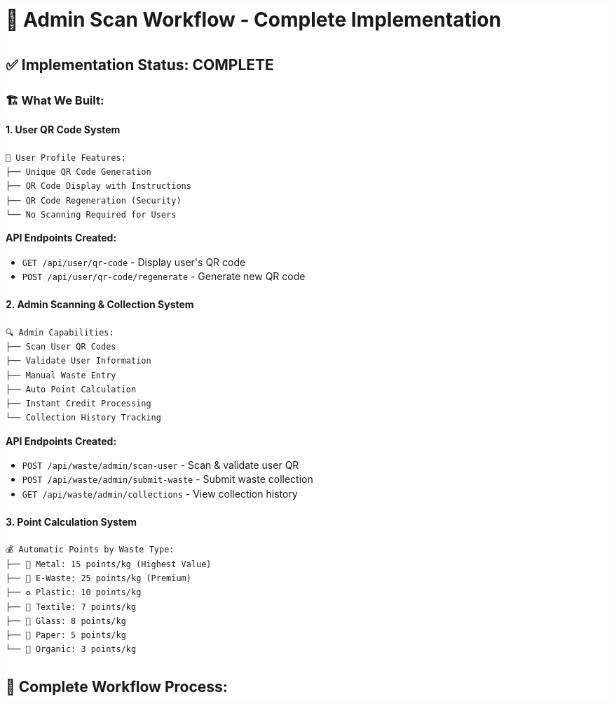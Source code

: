 # 🎯 Admin Scan Workflow - Complete Implementation

## ✅ **Implementation Status: COMPLETE**

### 🏗️ **What We Built:**

#### **1. User QR Code System**

```
📱 User Profile Features:
├── Unique QR Code Generation
├── QR Code Display with Instructions
├── QR Code Regeneration (Security)
└── No Scanning Required for Users
```

**API Endpoints Created:**

- `GET /api/user/qr-code` - Display user's QR code
- `POST /api/user/qr-code/regenerate` - Generate new QR code

#### **2. Admin Scanning & Collection System**

```
🔍 Admin Capabilities:
├── Scan User QR Codes
├── Validate User Information
├── Manual Waste Entry
├── Auto Point Calculation
├── Instant Credit Processing
└── Collection History Tracking
```

**API Endpoints Created:**

- `POST /api/waste/admin/scan-user` - Scan & validate user QR
- `POST /api/waste/admin/submit-waste` - Submit waste collection
- `GET /api/waste/admin/collections` - View collection history

#### **3. Point Calculation System**

```
💰 Automatic Points by Waste Type:
├── 🥫 Metal: 15 points/kg (Highest Value)
├── 📱 E-Waste: 25 points/kg (Premium)
├── ♻️ Plastic: 10 points/kg
├── 👕 Textile: 7 points/kg
├── 🍶 Glass: 8 points/kg
├── 📄 Paper: 5 points/kg
└── 🍃 Organic: 3 points/kg
```

## 🔄 **Complete Workflow Process:**
